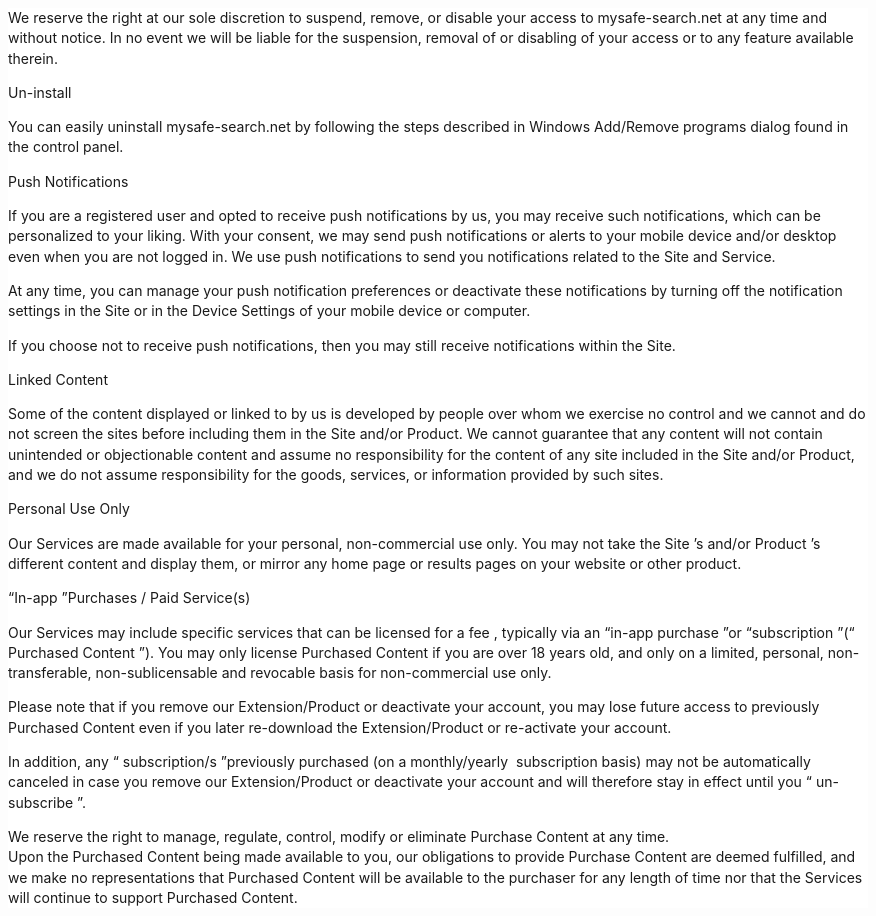We reserve the right at our sole discretion to suspend, remove, or disable your access to mysafe-search.net at any time and without notice. In no event we will be liable for the suspension, removal of or disabling of your access or to any feature available therein.

Un-install

You can easily uninstall mysafe-search.net by following the steps described in Windows Add/Remove programs dialog found in the control panel.

Push Notifications  

If you are a registered user and opted to receive push notifications by us, you may receive such notifications, which can be personalized to your liking. With your consent, we may send push notifications or alerts to your mobile device and/or desktop even when you are not logged in. We use push notifications to send you notifications related to the Site and Service.

At any time, you can manage your push notification preferences or deactivate these notifications by turning off the notification settings in the Site or in the Device Settings of your mobile device or computer.

If you choose not to receive push notifications, then you may still receive notifications within the Site.

  
Linked Content

Some of the content displayed or linked to by us is developed by people over whom we exercise no control and we cannot and do not screen the sites before including them in the Site and/or Product. We cannot guarantee that any content will not contain unintended or objectionable content and assume no responsibility for the content of any site included in the Site and/or Product, and we do not assume responsibility for the goods, services, or information provided by such sites.

Personal Use Only

Our Services are made available for your personal, non-commercial use only. You may not take the Site ’s and/or Product ’s different content and display them, or mirror any home page or results pages on your website or other product.

“In-app ”Purchases / Paid Service(s)

Our Services may include specific services that can be licensed for a fee , typically via an “in-app purchase ”or “subscription ”(“ Purchased Content ”). You may only license Purchased Content if you are over 18 years old, and only on a limited, personal, non-transferable, non-sublicensable and revocable basis for non-commercial use only.

Please note that if you remove our Extension/Product or deactivate your account, you may lose future access to previously Purchased Content even if you later re-download the Extension/Product or re-activate your account.

In addition, any “ subscription/s ”previously purchased (on a monthly/yearly  subscription basis) may not be automatically canceled in case you remove our Extension/Product or deactivate your account and will therefore stay in effect until you “ un-subscribe ”.

We reserve the right to manage, regulate, control, modify or eliminate Purchase Content at any time.  
Upon the Purchased Content being made available to you, our obligations to provide Purchase Content are deemed fulfilled, and we make no representations that Purchased Content will be available to the purchaser for any length of time nor that the Services will continue to support Purchased Content.
